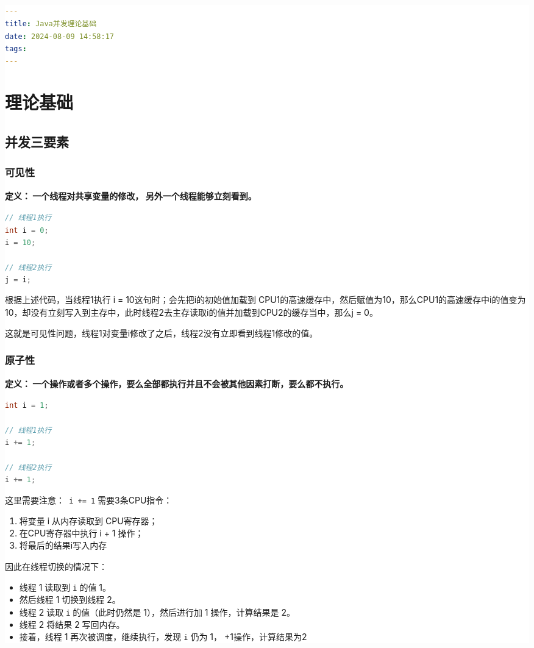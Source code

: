 ```yaml
---
title: Java并发理论基础
date: 2024-08-09 14:58:17
tags:
---
```




# 理论基础

## 并发三要素

### 可见性

**定义： 一个线程对共享变量的修改， 另外一个线程能够立刻看到。**

```java
// 线程1执行
int i = 0;
i = 10;

// 线程2执行
j = i;
```

根据上述代码，当线程1执行 i = 10这句时；会先把i的初始值加载到 CPU1的高速缓存中，然后赋值为10，那么CPU1的高速缓存中i的值变为10，却没有立刻写入到主存中，此时线程2去主存读取i的值并加载到CPU2的缓存当中，那么j = 0。

这就是可见性问题，线程1对变量i修改了之后，线程2没有立即看到线程1修改的值。

### 原子性

**定义： 一个操作或者多个操作，要么全部都执行并且不会被其他因素打断，要么都不执行。**

```java
int i = 1;

// 线程1执行
i += 1;

// 线程2执行
i += 1;
```

这里需要注意：` i += 1` 需要3条CPU指令：

1. 将变量 i 从内存读取到 CPU寄存器；
2. 在CPU寄存器中执行 i + 1 操作；
3. 将最后的结果i写入内存

因此在线程切换的情况下：

- 线程 1 读取到 `i` 的值 1。
- 然后线程 1 切换到线程 2。
- 线程 2 读取 `i` 的值（此时仍然是 1），然后进行加 1 操作，计算结果是 2。
- 线程 2 将结果 2 写回内存。
- 接着，线程 1 再次被调度，继续执行，发现 `i` 仍为 1， +1操作，计算结果为2
